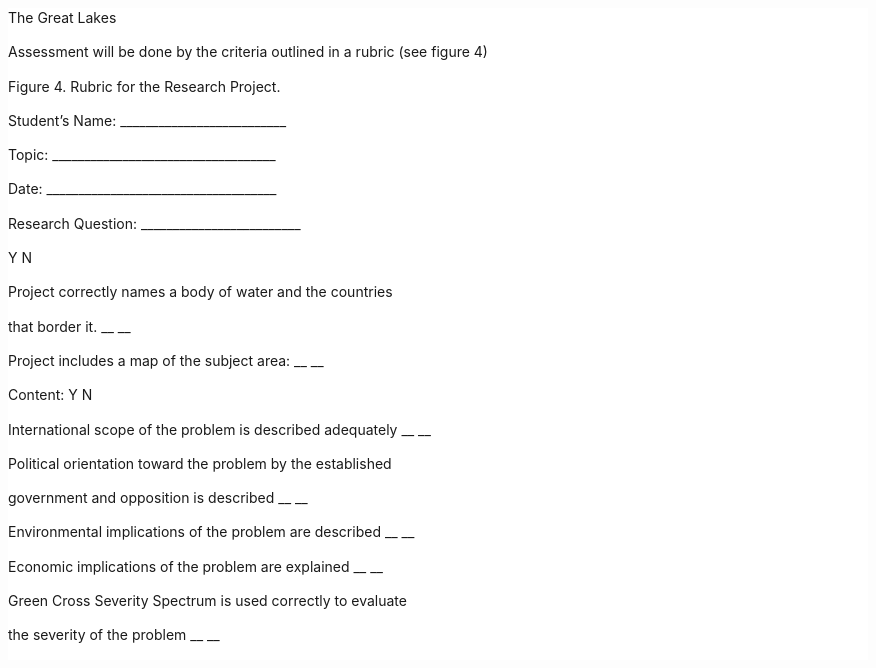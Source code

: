 <p>
The Great Lakes
</p>
<p>
Assessment will be done by the criteria outlined in a rubric (see figure 4)
</p>
<p>
Figure 4. Rubric for the Research Project.
</p>
<p>
Student’s Name: __________________________
</p>
<p>
Topic: ___________________________________
</p>
<p>
Date: ____________________________________
</p>
<p>
Research Question: _________________________
</p>
<p>
Y                     N
</p>
<p>
Project correctly names a body of water and the countries
</p>
<p>
that border it.                                                                            __                     __
</p>
<p>
Project includes a map of the subject area:                                 __                     __
</p>
<p>
Content:                                                                                    Y                     N
</p>
<p>
International scope of the problem is described adequately          __                     __
</p>
<p>
Political orientation toward the problem by the established
</p>
<p>
government and opposition is described                                      __                     __
</p>
<p>
Environmental implications of the problem are described              __                     __
</p>
<p>
Economic implications of the problem are explained                     __                     __
</p>
<p>
Green Cross Severity Spectrum is used correctly to evaluate
</p>
<p>
the severity of the problem                                                         __                     __
</p>
<table border="0">
<tr>
